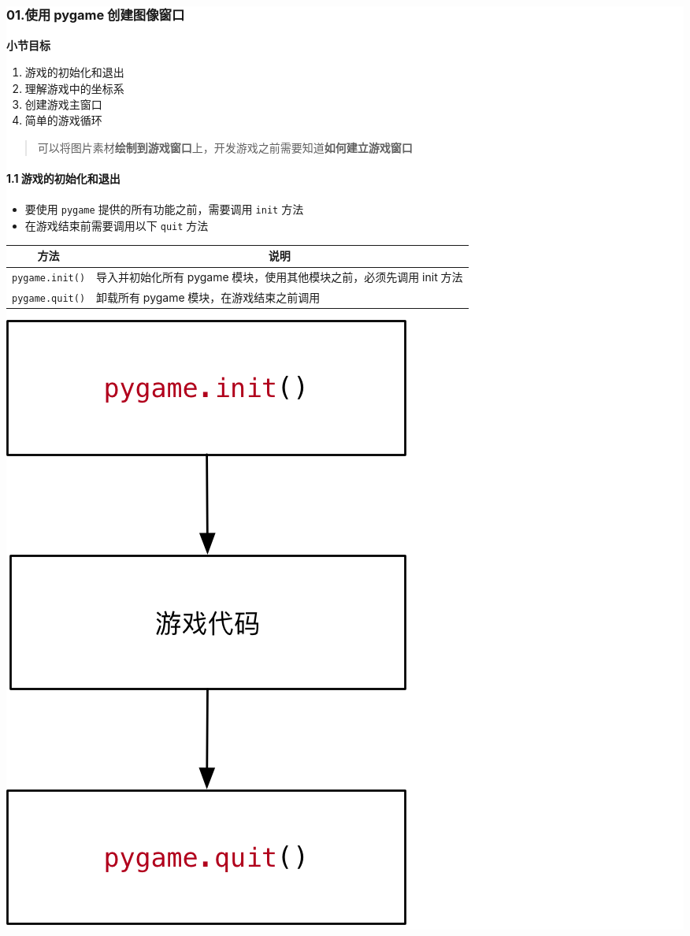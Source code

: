 ### 01.使用 pygame 创建图像窗口

**小节目标**

1. 游戏的初始化和退出
2. 理解游戏中的坐标系
3. 创建游戏主窗口
4. 简单的游戏循环

>可以将图片素材**绘制到游戏窗口**上，开发游戏之前需要知道**如何建立游戏窗口**

#### 1.1 游戏的初始化和退出

- 要使用 `pygame` 提供的所有功能之前，需要调用 `init` 方法
- 在游戏结束前需要调用以下 `quit` 方法

| 方法            | 说明                                                                 |
| --------------- | -------------------------------------------------------------------- |
| `pygame.init()` | 导入并初始化所有 pygame 模块，使用其他模块之前，必须先调用 init 方法 |
| `pygame.quit()` | 卸载所有 pygame 模块，在游戏结束之前调用                                                                     |

![pygame的初始化和退出](img/img52.png)
